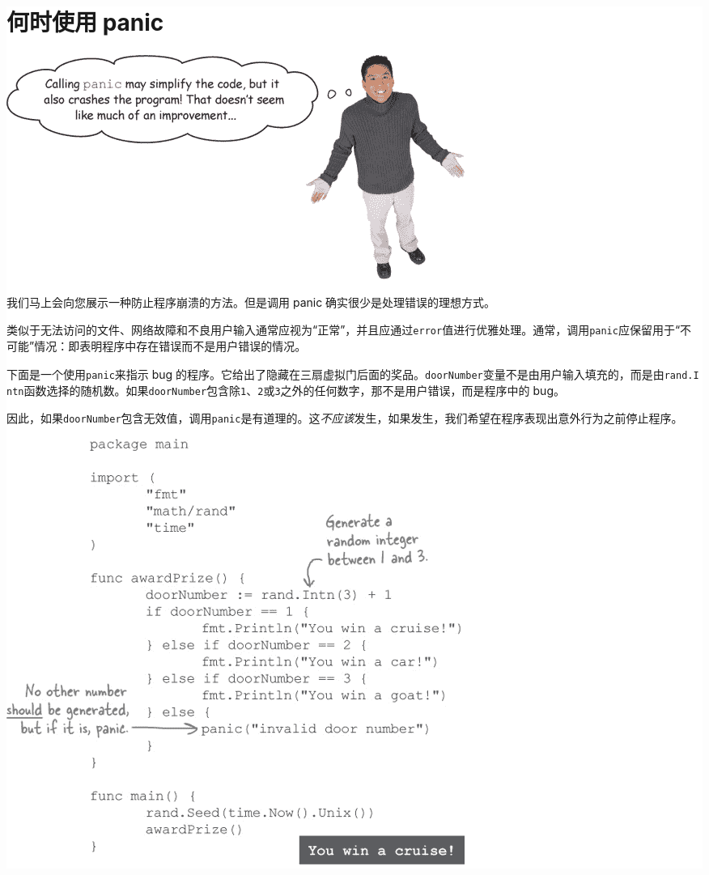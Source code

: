 # 何时使用 panic

![图片](img/f0368-01.png)

我们马上会向您展示一种防止程序崩溃的方法。但是调用 panic 确实很少是处理错误的理想方式。

类似于无法访问的文件、网络故障和不良用户输入通常应视为“正常”，并且应通过`error`值进行优雅处理。通常，调用`panic`应保留用于“不可能”情况：即表明程序中存在错误而不是用户错误的情况。

下面是一个使用`panic`来指示 bug 的程序。它给出了隐藏在三扇虚拟门后面的奖品。`doorNumber`变量不是由用户输入填充的，而是由`rand.Intn`函数选择的随机数。如果`doorNumber`包含除`1`、`2`或`3`之外的任何数字，那不是用户错误，而是程序中的 bug。

因此，如果`doorNumber`包含无效值，调用`panic`是有道理的。这*不应该*发生，如果发生，我们希望在程序表现出意外行为之前停止程序。

![image](img/f0368-02.png)
